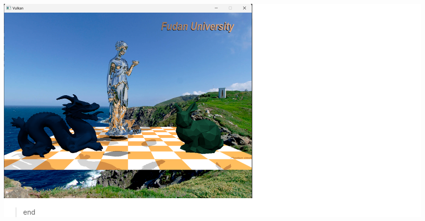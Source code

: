<img src="./README.assets/image-20250608171201693.png" alt="image-20250608171201693" style="zoom: 50%;" />

> end

